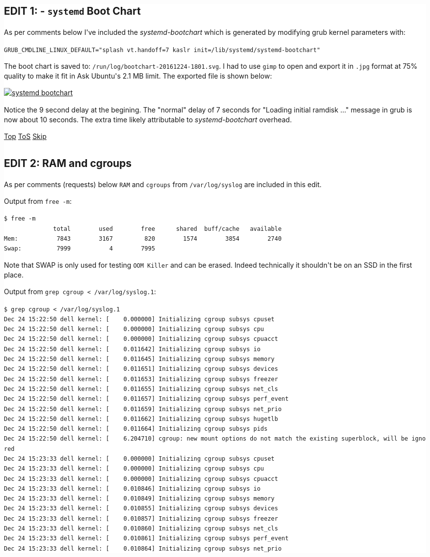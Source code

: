 ## EDIT 1: - `systemd` Boot Chart

As per comments below I've included the *systemd-bootchart* which is generated by modifying grub kernel parameters with:

``` 
GRUB_CMDLINE_LINUX_DEFAULT="splash vt.handoff=7 kaslr init=/lib/systemd/systemd-bootchart"
```

The boot chart is saved to: `/run/log/bootchart-20161224-1801.svg`. I had to use `gimp` to open and export it in `.jpg` format at 75% quality to make it fit in Ask Ubuntu's 2.1 MB limit. The exported file is shown below:

[![systemd bootchart][1]][1]

Notice the 9 second delay at the begining. The "normal" delay of 7 seconds for "Loading initial ramdisk ..." message in grub is now about 10 seconds. The extra time likely attributable to *systemd-bootchart* overhead.



<a id="hdr2"></a>
<div class="hdr-bar">  <a href="#">Top</a>  <a href="#hdr1">ToS</a>  <a href="#hdr3">Skip</a></div>

## EDIT 2: RAM and cgroups

As per comments (requests) below `RAM` and `cgroups` from `/var/log/syslog` are included in this edit.
 
Output from `free -m`:

``` 
$ free -m
              total        used        free      shared  buff/cache   available
Mem:           7843        3167         820        1574        3854        2740
Swap:          7999           4        7995
```

Note that SWAP is only used for testing `OOM Killer` and can be erased. Indeed technically it shouldn't be on an SSD in the first place.

Output from `grep cgroup < /var/log/syslog.1`:

``` 
$ grep cgroup < /var/log/syslog.1
Dec 24 15:22:50 dell kernel: [    0.000000] Initializing cgroup subsys cpuset
Dec 24 15:22:50 dell kernel: [    0.000000] Initializing cgroup subsys cpu
Dec 24 15:22:50 dell kernel: [    0.000000] Initializing cgroup subsys cpuacct
Dec 24 15:22:50 dell kernel: [    0.011642] Initializing cgroup subsys io
Dec 24 15:22:50 dell kernel: [    0.011645] Initializing cgroup subsys memory
Dec 24 15:22:50 dell kernel: [    0.011651] Initializing cgroup subsys devices
Dec 24 15:22:50 dell kernel: [    0.011653] Initializing cgroup subsys freezer
Dec 24 15:22:50 dell kernel: [    0.011655] Initializing cgroup subsys net_cls
Dec 24 15:22:50 dell kernel: [    0.011657] Initializing cgroup subsys perf_event
Dec 24 15:22:50 dell kernel: [    0.011659] Initializing cgroup subsys net_prio
Dec 24 15:22:50 dell kernel: [    0.011662] Initializing cgroup subsys hugetlb
Dec 24 15:22:50 dell kernel: [    0.011664] Initializing cgroup subsys pids
Dec 24 15:22:50 dell kernel: [    6.204710] cgroup: new mount options do not match the existing superblock, will be ignored
Dec 24 15:23:33 dell kernel: [    0.000000] Initializing cgroup subsys cpuset
Dec 24 15:23:33 dell kernel: [    0.000000] Initializing cgroup subsys cpu
Dec 24 15:23:33 dell kernel: [    0.000000] Initializing cgroup subsys cpuacct
Dec 24 15:23:33 dell kernel: [    0.010846] Initializing cgroup subsys io
Dec 24 15:23:33 dell kernel: [    0.010849] Initializing cgroup subsys memory
Dec 24 15:23:33 dell kernel: [    0.010855] Initializing cgroup subsys devices
Dec 24 15:23:33 dell kernel: [    0.010857] Initializing cgroup subsys freezer
Dec 24 15:23:33 dell kernel: [    0.010860] Initializing cgroup subsys net_cls
Dec 24 15:23:33 dell kernel: [    0.010861] Initializing cgroup subsys perf_event
Dec 24 15:23:33 dell kernel: [    0.010864] Initializing cgroup subsys net_prio
```

  [1]: https://pippim.github.io/assets/img/posts/2016/LlSsj.jpg
  [2]: https://askubuntu.com/questions/865023/how-can-i-set-up-a-password-for-the-rm-command
  [3]: https://pippim.github.io/assets/img/posts/2016/aVml5.jpg